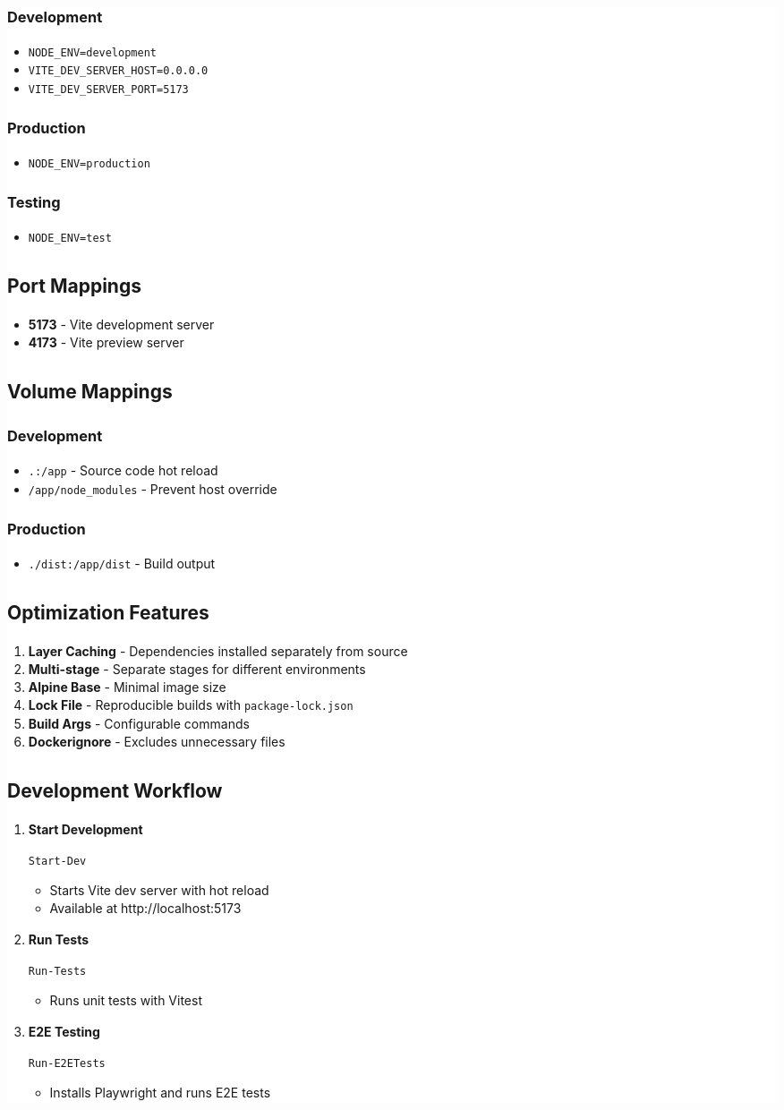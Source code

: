 ### Development
- `NODE_ENV=development`
- `VITE_DEV_SERVER_HOST=0.0.0.0`
- `VITE_DEV_SERVER_PORT=5173`

### Production
- `NODE_ENV=production`

### Testing
- `NODE_ENV=test`

## Port Mappings

- **5173** - Vite development server
- **4173** - Vite preview server

## Volume Mappings

### Development
- `.:/app` - Source code hot reload
- `/app/node_modules` - Prevent host override

### Production
- `./dist:/app/dist` - Build output

## Optimization Features

1. **Layer Caching** - Dependencies installed separately from source
2. **Multi-stage** - Separate stages for different environments
3. **Alpine Base** - Minimal image size
4. **Lock File** - Reproducible builds with `package-lock.json`
5. **Build Args** - Configurable commands
6. **Dockerignore** - Excludes unnecessary files

## Development Workflow

1. **Start Development**
   ```powershell
   Start-Dev
   ```
   - Starts Vite dev server with hot reload
   - Available at http://localhost:5173

2. **Run Tests**
   ```powershell
   Run-Tests
   ```
   - Runs unit tests with Vitest

3. **E2E Testing**
   ```powershell
   Run-E2ETests  
   ```
   - Installs Playwright and runs E2E tests
